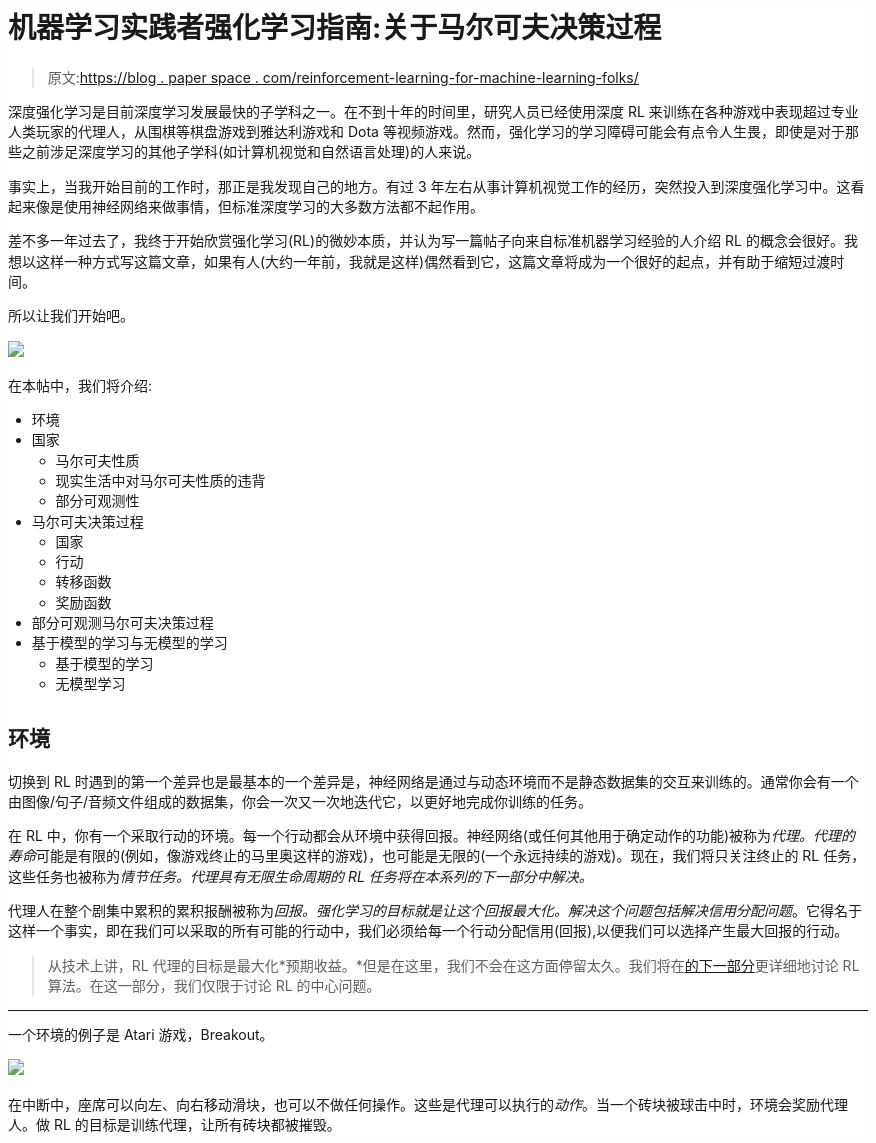 # 机器学习实践者强化学习指南:关于马尔可夫决策过程

> 原文:[https://blog . paper space . com/reinforcement-learning-for-machine-learning-folks/](https://blog.paperspace.com/reinforcement-learning-for-machine-learning-folks/)

深度强化学习是目前深度学习发展最快的子学科之一。在不到十年的时间里，研究人员已经使用深度 RL 来训练在各种游戏中表现超过专业人类玩家的代理人，从围棋等棋盘游戏到雅达利游戏和 Dota 等视频游戏。然而，强化学习的学习障碍可能会有点令人生畏，即使是对于那些之前涉足深度学习的其他子学科(如计算机视觉和自然语言处理)的人来说。

事实上，当我开始目前的工作时，那正是我发现自己的地方。有过 3 年左右从事计算机视觉工作的经历，突然投入到深度强化学习中。这看起来像是使用神经网络来做事情，但标准深度学习的大多数方法都不起作用。

差不多一年过去了，我终于开始欣赏强化学习(RL)的微妙本质，并认为写一篇帖子向来自标准机器学习经验的人介绍 RL 的概念会很好。我想以这样一种方式写这篇文章，如果有人(大约一年前，我就是这样)偶然看到它，这篇文章将成为一个很好的起点，并有助于缩短过渡时间。

所以让我们开始吧。

![](../Images/15e47ce1f0ae9b916cd5c7a6d5eec954.png)

在本帖中，我们将介绍:

*   环境
*   国家
    *   马尔可夫性质
    *   现实生活中对马尔可夫性质的违背
    *   部分可观测性
*   马尔可夫决策过程
    *   国家
    *   行动
    *   转移函数
    *   奖励函数
*   部分可观测马尔可夫决策过程
*   基于模型的学习与无模型的学习
    *   基于模型的学习
    *   无模型学习

## 环境

切换到 RL 时遇到的第一个差异也是最基本的一个差异是，神经网络是通过与动态环境而不是静态数据集的交互来训练的。通常你会有一个由图像/句子/音频文件组成的数据集，你会一次又一次地迭代它，以更好地完成你训练的任务。

在 RL 中，你有一个采取行动的环境。每一个行动都会从环境中获得回报。神经网络(或任何其他用于确定动作的功能)被称为*代理。*代理的*寿命*可能是有限的(例如，像游戏终止的马里奥这样的游戏)，也可能是无限的(一个永远持续的游戏)。现在，我们将只关注终止的 RL 任务，这些任务也被称为*情节任务。代理具有无限生命周期的 RL 任务将在本系列的下一部分中解决。*

代理人在整个剧集中累积的累积报酬被称为*回报。*强化学习的目标就是让这个回报最大化。解决这个问题包括解决*信用分配问题*。它得名于这样一个事实，即在我们可以采取的所有可能的行动中，我们必须给每一个行动分配信用(回报),以便我们可以选择产生最大回报的行动。

> 从技术上讲，RL 代理的目标是最大化*预期收益。*但是在这里，我们不会在这方面停留太久。我们将在[的下一部分](https://blog.paperspace.com/overview-of-reinforcement-learning-universe/)更详细地讨论 RL 算法。在这一部分，我们仅限于讨论 RL 的中心问题。

* * *

一个环境的例子是 Atari 游戏，Breakout。

![](../Images/815cacc66151db553323567b4caa3f56.png)

在中断中，座席可以向左、向右移动滑块，也可以不做任何操作。这些是代理可以执行的*动作*。当一个砖块被球击中时，环境会奖励代理人。做 RL 的目标是训练代理，让所有砖块都被摧毁。
